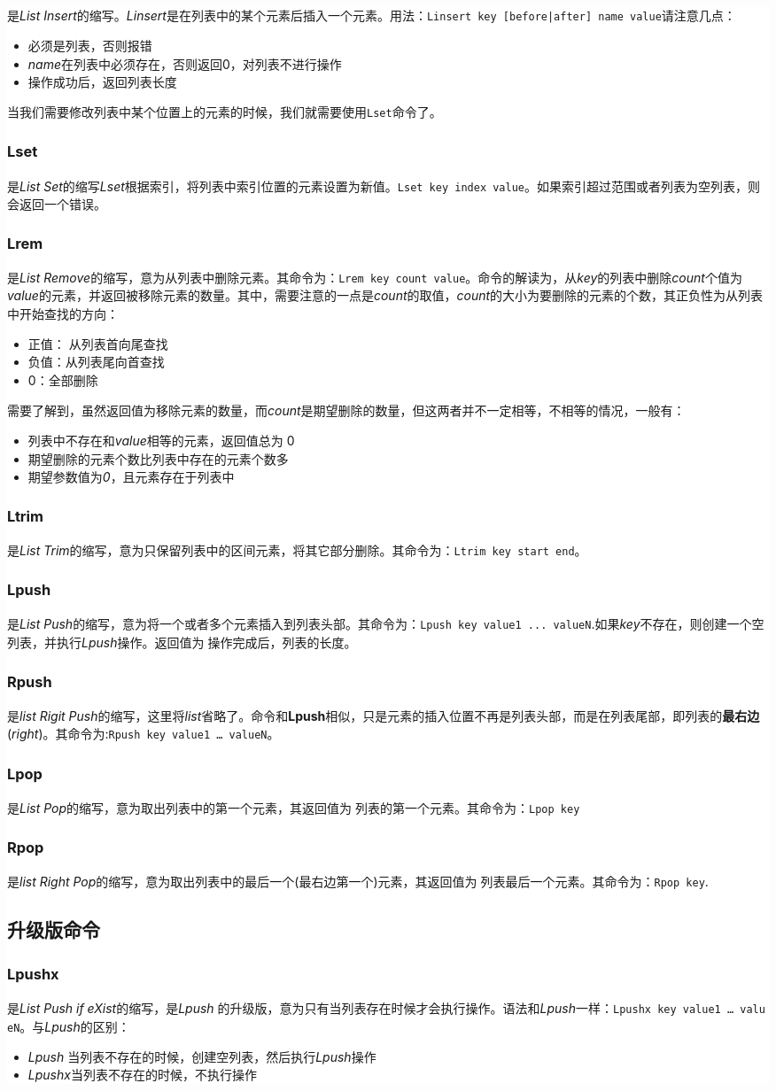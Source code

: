 是*List Insert*的缩写。*Linsert*是在列表中的某个元素后插入一个元素。用法：`Linsert key [before|after] name value`请注意几点：

+ 必须是列表，否则报错
+ *name*在列表中必须存在，否则返回0，对列表不进行操作
+ 操作成功后，返回列表长度

当我们需要修改列表中某个位置上的元素的时候，我们就需要使用`Lset`命令了。

### Lset

是*List Set*的缩写*Lset*根据索引，将列表中索引位置的元素设置为新值。`Lset key index value`。如果索引超过范围或者列表为空列表，则会返回一个错误。

### Lrem

是*List Remove*的缩写，意为从列表中删除元素。其命令为：`Lrem key count value`。命令的解读为，从*key*的列表中删除*count*个值为*value*的元素，并返回被移除元素的数量。其中，需要注意的一点是*count*的取值，*count*的大小为要删除的元素的个数，其正负性为从列表中开始查找的方向：

+ 正值： 从列表首向尾查找
+ 负值：从列表尾向首查找
+ 0：全部删除

需要了解到，虽然返回值为移除元素的数量，而*count*是期望删除的数量，但这两者并不一定相等，不相等的情况，一般有：

+ 列表中不存在和*value*相等的元素，返回值总为 0
+ 期望删除的元素个数比列表中存在的元素个数多
+ 期望参数值为*0*，且元素存在于列表中

### Ltrim
是*List Trim*的缩写，意为只保留列表中的区间元素，将其它部分删除。其命令为：`Ltrim key start end`。

### Lpush
是*List Push*的缩写，意为将一个或者多个元素插入到列表头部。其命令为：`Lpush key value1 ... valueN`.如果*key*不存在，则创建一个空列表，并执行*Lpush*操作。返回值为 操作完成后，列表的长度。

### Rpush
是*list Rigit Push*的缩写，这里将*list*省略了。命令和**Lpush**相似，只是元素的插入位置不再是列表头部，而是在列表尾部，即列表的**最右边**(*right*)。其命令为:`Rpush key value1 … valueN`。

### Lpop
是*List Pop*的缩写，意为取出列表中的第一个元素，其返回值为 列表的第一个元素。其命令为：`Lpop key`

### Rpop
是*list Right Pop*的缩写，意为取出列表中的最后一个(最右边第一个)元素，其返回值为 列表最后一个元素。其命令为：`Rpop key`.

## 升级版命令
### Lpushx
是*List Push if eXist*的缩写，是*Lpush* 的升级版，意为只有当列表存在时候才会执行操作。语法和*Lpush*一样：`Lpushx key value1 … valueN`。与*Lpush*的区别：

+ *Lpush* 当列表不存在的时候，创建空列表，然后执行*Lpush*操作
+ *Lpushx*当列表不存在的时候，不执行操作
